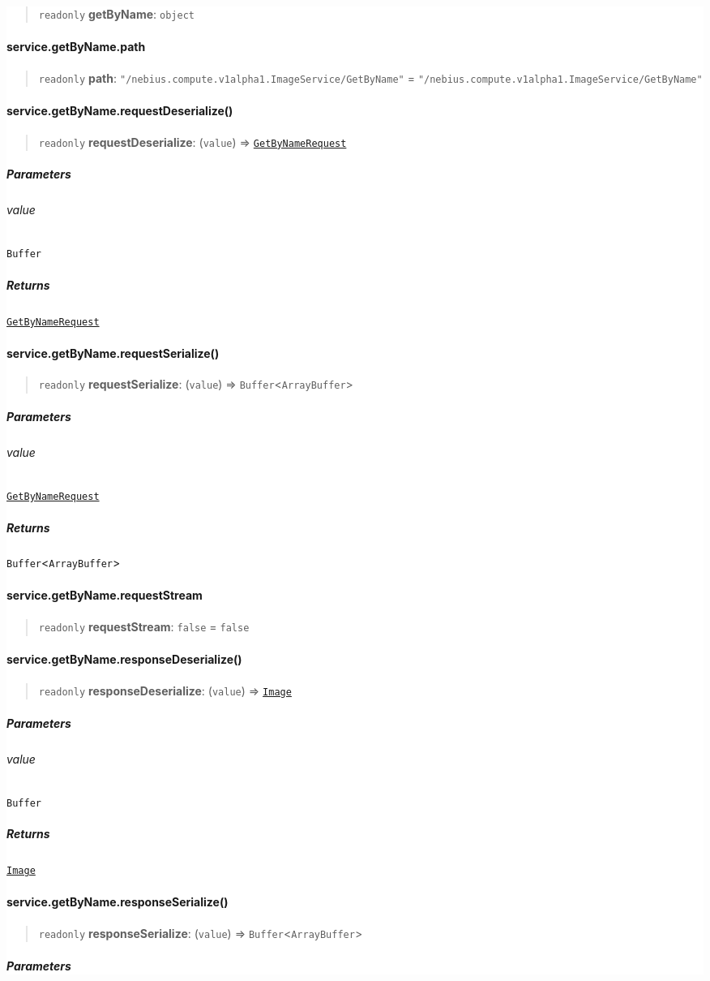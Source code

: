 > `readonly` **getByName**: `object`

#### service.getByName.path

> `readonly` **path**: `"/nebius.compute.v1alpha1.ImageService/GetByName"` = `"/nebius.compute.v1alpha1.ImageService/GetByName"`

#### service.getByName.requestDeserialize()

> `readonly` **requestDeserialize**: (`value`) => [`GetByNameRequest`](../../../common/v1/interfaces/GetByNameRequest.md)

##### Parameters

###### value

`Buffer`

##### Returns

[`GetByNameRequest`](../../../common/v1/interfaces/GetByNameRequest.md)

#### service.getByName.requestSerialize()

> `readonly` **requestSerialize**: (`value`) => `Buffer`\<`ArrayBuffer`\>

##### Parameters

###### value

[`GetByNameRequest`](../../../common/v1/interfaces/GetByNameRequest.md)

##### Returns

`Buffer`\<`ArrayBuffer`\>

#### service.getByName.requestStream

> `readonly` **requestStream**: `false` = `false`

#### service.getByName.responseDeserialize()

> `readonly` **responseDeserialize**: (`value`) => [`Image`](../interfaces/Image.md)

##### Parameters

###### value

`Buffer`

##### Returns

[`Image`](../interfaces/Image.md)

#### service.getByName.responseSerialize()

> `readonly` **responseSerialize**: (`value`) => `Buffer`\<`ArrayBuffer`\>

##### Parameters
